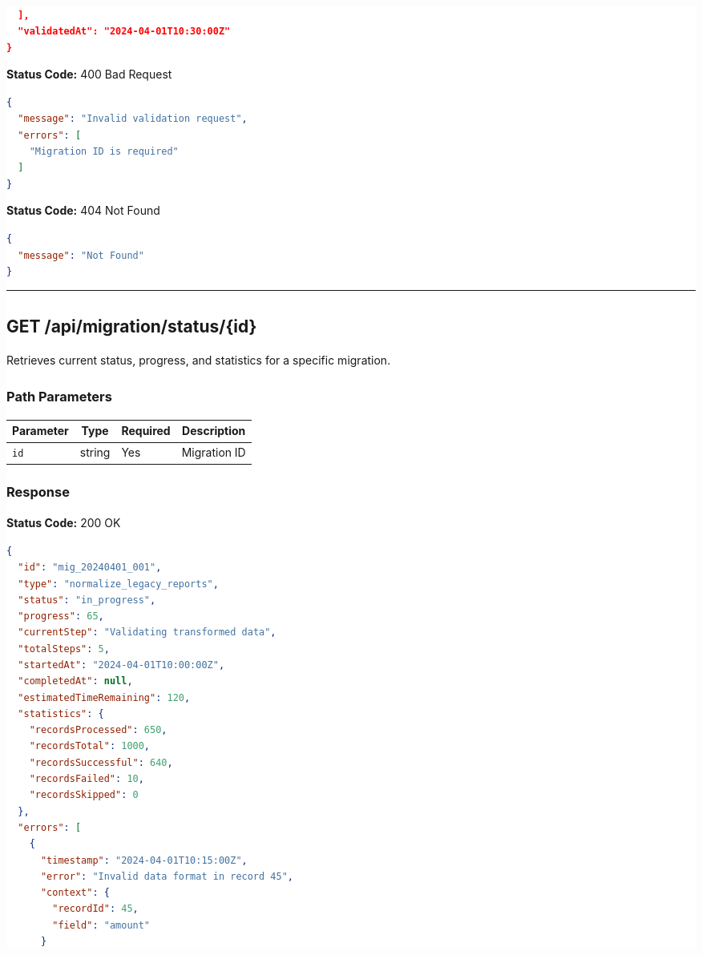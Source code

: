```json
  ],
  "validatedAt": "2024-04-01T10:30:00Z"
}
```

**Status Code:** 400 Bad Request

```json
{
  "message": "Invalid validation request",
  "errors": [
    "Migration ID is required"
  ]
}
```

**Status Code:** 404 Not Found

```json
{
  "message": "Not Found"
}
```

---

## GET /api/migration/status/{id}

Retrieves current status, progress, and statistics for a specific migration.

### Path Parameters

| Parameter | Type | Required | Description |
|-----------|------|----------|-------------|
| `id` | string | Yes | Migration ID |

### Response

**Status Code:** 200 OK

```json
{
  "id": "mig_20240401_001",
  "type": "normalize_legacy_reports",
  "status": "in_progress",
  "progress": 65,
  "currentStep": "Validating transformed data",
  "totalSteps": 5,
  "startedAt": "2024-04-01T10:00:00Z",
  "completedAt": null,
  "estimatedTimeRemaining": 120,
  "statistics": {
    "recordsProcessed": 650,
    "recordsTotal": 1000,
    "recordsSuccessful": 640,
    "recordsFailed": 10,
    "recordsSkipped": 0
  },
  "errors": [
    {
      "timestamp": "2024-04-01T10:15:00Z",
      "error": "Invalid data format in record 45",
      "context": {
        "recordId": 45,
        "field": "amount"
      }
```